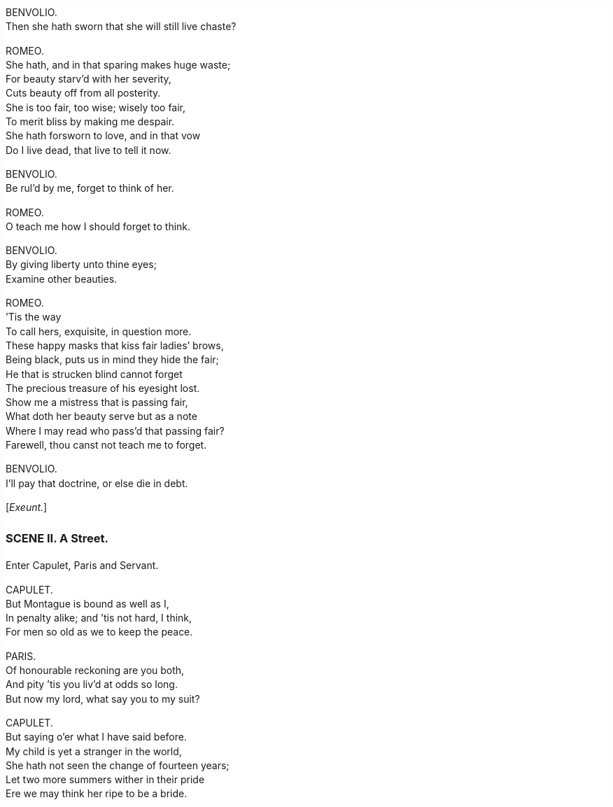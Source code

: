 BENVOLIO.  
Then she hath sworn that she will still live chaste?

ROMEO.  
She hath, and in that sparing makes huge waste;  
For beauty starv’d with her severity,  
Cuts beauty off from all posterity.  
She is too fair, too wise; wisely too fair,  
To merit bliss by making me despair.  
She hath forsworn to love, and in that vow  
Do I live dead, that live to tell it now.

BENVOLIO.  
Be rul’d by me, forget to think of her.

ROMEO.  
O teach me how I should forget to think.

BENVOLIO.  
By giving liberty unto thine eyes;  
Examine other beauties.

ROMEO.  
’Tis the way  
To call hers, exquisite, in question more.  
These happy masks that kiss fair ladies’ brows,  
Being black, puts us in mind they hide the fair;  
He that is strucken blind cannot forget  
The precious treasure of his eyesight lost.  
Show me a mistress that is passing fair,  
What doth her beauty serve but as a note  
Where I may read who pass’d that passing fair?  
Farewell, thou canst not teach me to forget.

BENVOLIO.  
I’ll pay that doctrine, or else die in debt.

\[_Exeunt._\]

### SCENE II. A Street.

Enter Capulet, Paris and Servant.

CAPULET.  
But Montague is bound as well as I,  
In penalty alike; and ’tis not hard, I think,  
For men so old as we to keep the peace.

PARIS.  
Of honourable reckoning are you both,  
And pity ’tis you liv’d at odds so long.  
But now my lord, what say you to my suit?

CAPULET.  
But saying o’er what I have said before.  
My child is yet a stranger in the world,  
She hath not seen the change of fourteen years;  
Let two more summers wither in their pride  
Ere we may think her ripe to be a bride.
